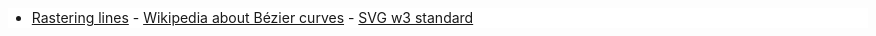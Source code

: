 
  -   [Rastering
        lines](http://en.wikipedia.org/wiki/Bresenham's_line_algorithm)
    -   [Wikipedia about Bézier
        curves](http://en.wikipedia.org/wiki/B%C3%A9zier_curve)
    -   [SVG w3
        standard](http://en.wikipedia.org/wiki/Scalable_Vector_Graphics)

